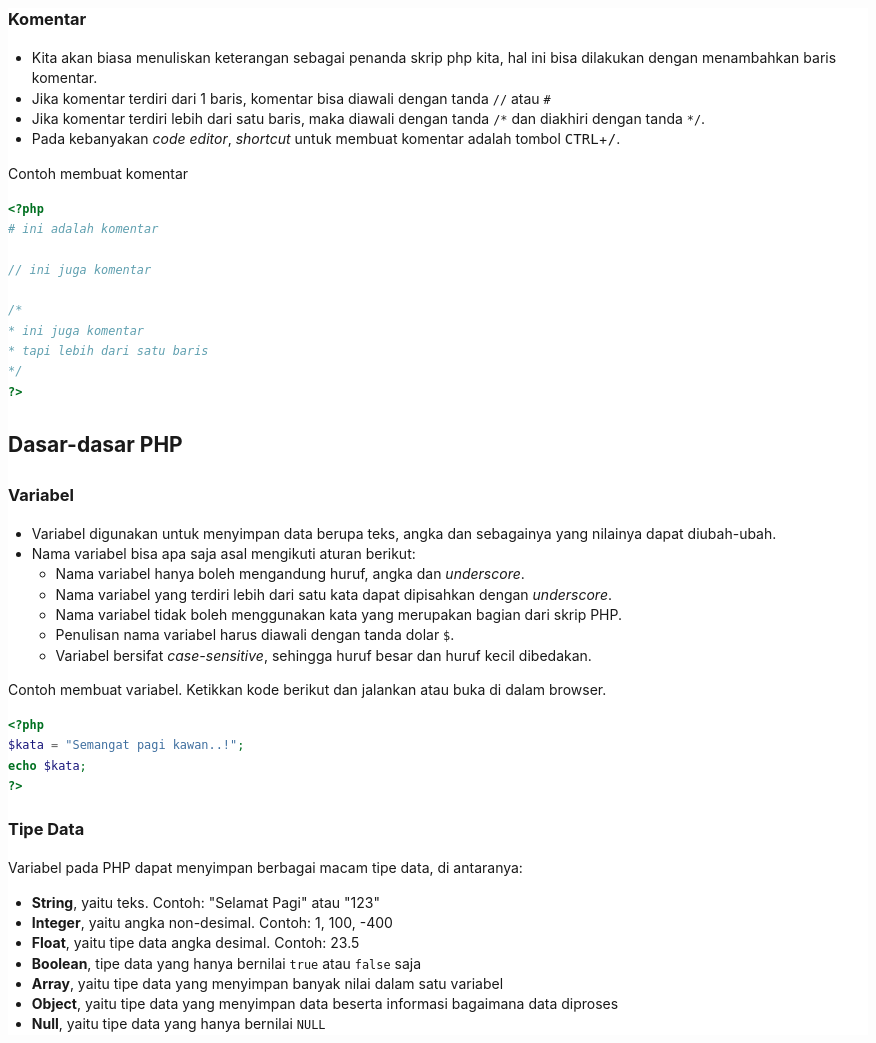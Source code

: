 ### Komentar

- Kita akan biasa menuliskan keterangan sebagai penanda skrip php kita, hal ini bisa dilakukan dengan menambahkan baris komentar.
- Jika komentar terdiri dari 1 baris, komentar bisa diawali dengan tanda `//` atau `#`
- Jika komentar terdiri lebih dari satu baris, maka diawali dengan tanda `/*` dan diakhiri dengan tanda `*/`.
- Pada kebanyakan *code editor*, *shortcut* untuk membuat komentar adalah tombol <kbd>CTRL</kbd>+<kbd>/</kbd>.

Contoh membuat komentar

```php
<?php
# ini adalah komentar

// ini juga komentar

/*
* ini juga komentar
* tapi lebih dari satu baris
*/
?>
```

## Dasar-dasar PHP

### Variabel

- Variabel digunakan untuk menyimpan data berupa teks, angka dan sebagainya yang nilainya dapat diubah-ubah.
- Nama variabel bisa apa saja asal mengikuti aturan berikut:
  - Nama variabel hanya boleh mengandung huruf, angka dan *underscore*.
  - Nama variabel yang terdiri lebih dari satu kata dapat dipisahkan dengan *underscore*.
  - Nama variabel tidak boleh menggunakan kata yang merupakan bagian dari skrip PHP.
  - Penulisan nama variabel harus diawali dengan tanda dolar `$`.
  - Variabel bersifat *case-sensitive*, sehingga huruf besar dan huruf kecil dibedakan.

Contoh membuat variabel. Ketikkan kode berikut dan jalankan atau buka di dalam browser.

```php
<?php
$kata = "Semangat pagi kawan..!";
echo $kata;
?>
```

### Tipe Data

Variabel pada PHP dapat menyimpan berbagai macam tipe data, di antaranya:

- **String**, yaitu teks. Contoh: "Selamat Pagi" atau "123"
- **Integer**, yaitu angka non-desimal. Contoh: 1, 100, -400
- **Float**, yaitu tipe data angka desimal. Contoh: 23.5
- **Boolean**, tipe data yang hanya bernilai `true` atau `false` saja
- **Array**, yaitu tipe data yang menyimpan banyak nilai dalam satu variabel
- **Object**, yaitu tipe data yang menyimpan data beserta informasi bagaimana data diproses
- **Null**, yaitu tipe data yang hanya bernilai `NULL`
